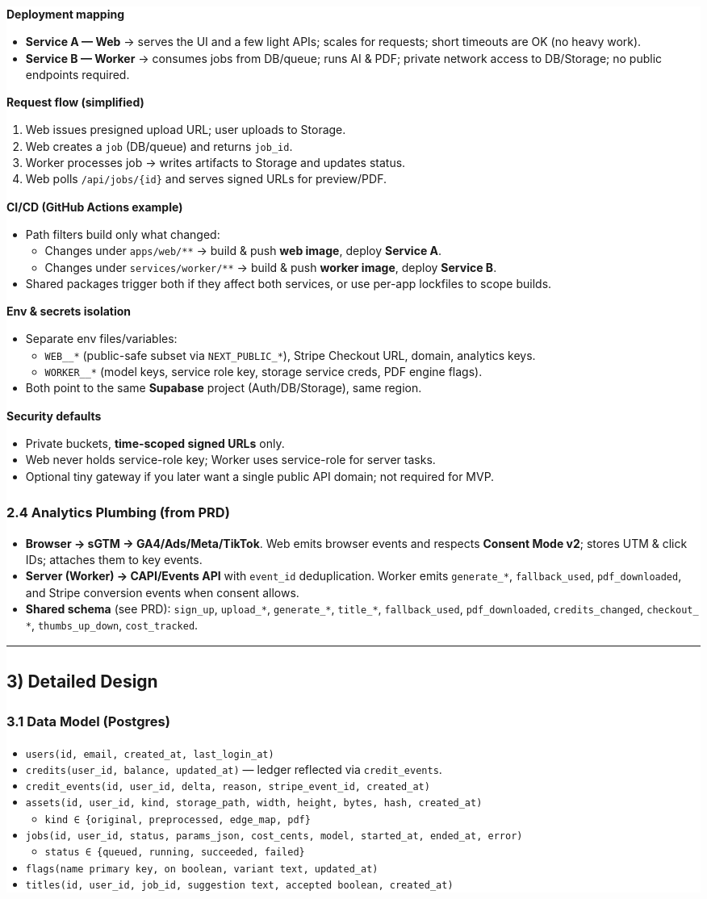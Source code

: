 **Deployment mapping**

- **Service A — Web** → serves the UI and a few light APIs; scales for requests; short timeouts are OK (no heavy work).
- **Service B — Worker** → consumes jobs from DB/queue; runs AI & PDF; private network access to DB/Storage; no public endpoints required.

**Request flow (simplified)**

1. Web issues presigned upload URL; user uploads to Storage.
2. Web creates a `job` (DB/queue) and returns `job_id`.
3. Worker processes job → writes artifacts to Storage and updates status.
4. Web polls `/api/jobs/{id}` and serves signed URLs for preview/PDF.

**CI/CD (GitHub Actions example)**

- Path filters build only what changed:
  - Changes under `apps/web/**` → build & push **web image**, deploy **Service A**.
  - Changes under `services/worker/**` → build & push **worker image**, deploy **Service B**.
- Shared packages trigger both if they affect both services, or use per-app lockfiles to scope builds.

**Env & secrets isolation**

- Separate env files/variables:
  - `WEB__*` (public-safe subset via `NEXT_PUBLIC_*`), Stripe Checkout URL, domain, analytics keys.
  - `WORKER__*` (model keys, service role key, storage service creds, PDF engine flags).
- Both point to the same **Supabase** project (Auth/DB/Storage), same region.

**Security defaults**

- Private buckets, **time-scoped signed URLs** only.
- Web never holds service-role key; Worker uses service-role for server tasks.
- Optional tiny gateway if you later want a single public API domain; not required for MVP.

### 2.4 Analytics Plumbing (from PRD)

- **Browser → sGTM → GA4/Ads/Meta/TikTok**. Web emits browser events and respects **Consent Mode v2**; stores UTM & click IDs; attaches them to key events.
- **Server (Worker) → CAPI/Events API** with `event_id` deduplication. Worker emits `generate_*`, `fallback_used`, `pdf_downloaded`, and Stripe conversion events when consent allows.
- **Shared schema** (see PRD): `sign_up`, `upload_*`, `generate_*`, `title_*`, `fallback_used`, `pdf_downloaded`, `credits_changed`, `checkout_*`, `thumbs_up_down`, `cost_tracked`.

---

## 3) Detailed Design

### 3.1 Data Model (Postgres)

- `users(id, email, created_at, last_login_at)`
- `credits(user_id, balance, updated_at)` — ledger reflected via `credit_events`.
- `credit_events(id, user_id, delta, reason, stripe_event_id, created_at)`
- `assets(id, user_id, kind, storage_path, width, height, bytes, hash, created_at)`
  - `kind ∈ {original, preprocessed, edge_map, pdf}`
- `jobs(id, user_id, status, params_json, cost_cents, model, started_at, ended_at, error)`
  - `status ∈ {queued, running, succeeded, failed}`
- `flags(name primary key, on boolean, variant text, updated_at)`
- `titles(id, user_id, job_id, suggestion text, accepted boolean, created_at)`
